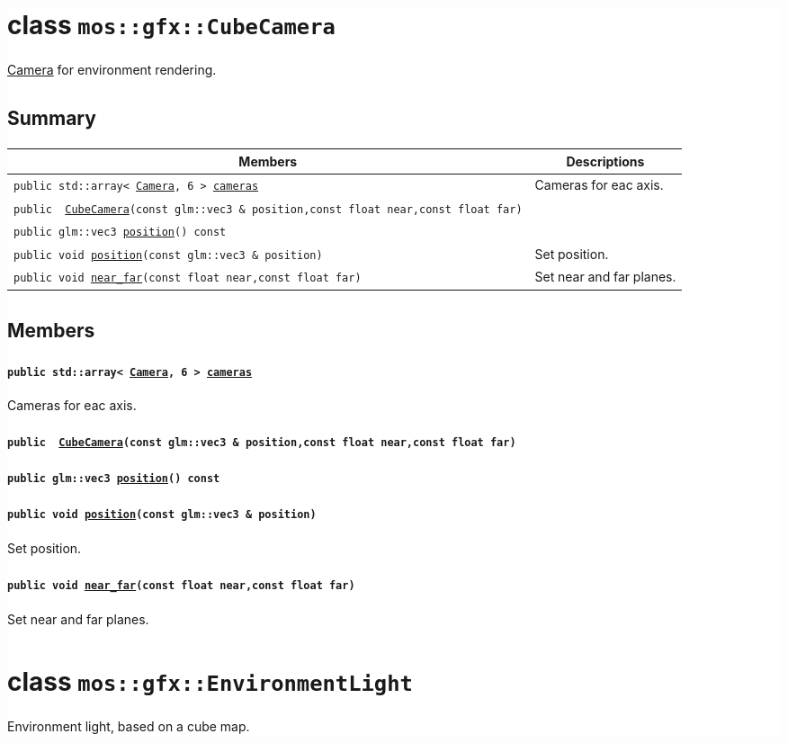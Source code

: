 # class `mos::gfx::CubeCamera` 

[Camera](#classmos_1_1gfx_1_1Camera) for environment rendering.

## Summary

 Members                        | Descriptions                                
--------------------------------|---------------------------------------------
`public std::array< `[`Camera`](#classmos_1_1gfx_1_1Camera)`, 6 > `[`cameras`](#classmos_1_1gfx_1_1CubeCamera_1a2e9bb113dae2b45b2c9ee59476c46814) | Cameras for eac axis.
`public  `[`CubeCamera`](#classmos_1_1gfx_1_1CubeCamera_1a90f84312ac112ce13c7b0b03a99b3c97)`(const glm::vec3 & position,const float near,const float far)` | 
`public glm::vec3 `[`position`](#classmos_1_1gfx_1_1CubeCamera_1a9bdb95b46d91a06cc9c9df2b9861a31c)`() const` | 
`public void `[`position`](#classmos_1_1gfx_1_1CubeCamera_1aff8621c33265f2f766a9cb23d02fe6c7)`(const glm::vec3 & position)` | Set position.
`public void `[`near_far`](#classmos_1_1gfx_1_1CubeCamera_1ad70cc12b2239d4cb35703c844b509e94)`(const float near,const float far)` | Set near and far planes.

## Members

#### `public std::array< `[`Camera`](#classmos_1_1gfx_1_1Camera)`, 6 > `[`cameras`](#classmos_1_1gfx_1_1CubeCamera_1a2e9bb113dae2b45b2c9ee59476c46814) 

Cameras for eac axis.

#### `public  `[`CubeCamera`](#classmos_1_1gfx_1_1CubeCamera_1a90f84312ac112ce13c7b0b03a99b3c97)`(const glm::vec3 & position,const float near,const float far)` 

#### `public glm::vec3 `[`position`](#classmos_1_1gfx_1_1CubeCamera_1a9bdb95b46d91a06cc9c9df2b9861a31c)`() const` 

#### `public void `[`position`](#classmos_1_1gfx_1_1CubeCamera_1aff8621c33265f2f766a9cb23d02fe6c7)`(const glm::vec3 & position)` 

Set position.

#### `public void `[`near_far`](#classmos_1_1gfx_1_1CubeCamera_1ad70cc12b2239d4cb35703c844b509e94)`(const float near,const float far)` 

Set near and far planes.

# class `mos::gfx::EnvironmentLight` 

Environment light, based on a cube map.
